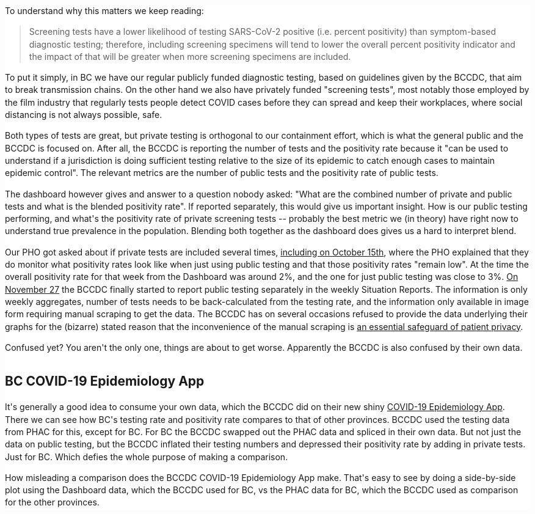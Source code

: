 To understand why this matters we keep reading:
    
>    Screening tests have a lower likelihood of testing SARS-CoV-2 positive (i.e. percent positivity) than symptom-based diagnostic testing; therefore, including screening specimens will tend to lower the overall percent positivity indicator and the impact of that will be greater when more screening specimens are included.

To put it simply, in BC we have our regular publicly funded diagnostic testing, based on guidelines given by the BCCDC, that aim to break transmission chains. On the other hand we also have privately funded "screening tests", most notably those employed by the film industry that regularly tests people detect COVID cases before they can spread and keep their workplaces, where social distancing is not always possible, safe.

Both types of tests are great, but private testing is orthogonal to our containment effort, which is what the general public and the BCCDC is focused on. After all, the BCCDC is reporting the number of tests and the positivity rate because it "can be used to understand if a jurisdiction is doing sufficient testing relative to the size of its epidemic to catch enough cases to maintain epidemic control". The relevant metrics are the number of public tests and the positivity rate of public tests.

The dashboard however gives and answer to a question nobody asked: "What are the combined number of private and public tests and what is the blended positivity rate". If reported separately, this would give us important insight. How is our public testing performing, and what's the positivity rate of private screening tests -- probably the best metric we (in theory) have right now to understand true prevalence in the population. Blending both together as the dashboard does gives us a hard to interpret blend.

Our PHO got asked about if private tests are included several times, [including on October 15th](https://youtu.be/SIHV0IUlVEI?t=1236), where the PHO explained that they do monitor what positivity rates look like when just using public testing and that those positivity rates "remain low". At the time the overall positivity rate for that week from the Dashboard was around 2%, and the one for just public testing was close to 3%. [On November 27](http://www.bccdc.ca/Health-Info-Site/Documents/COVID_sitrep/BC-COVID-19_Situation_Report_Nov_27_2020.pdf) the BCCDC finally started to report public testing separately in the weekly Situation Reports. The information is only weekly aggregates, number of tests needs to be back-calculated from the testing rate, and the information only available in image form requiring manual scraping to get the data. The BCCDC has on several occasions refused to provide the data underlying their graphs for the (bizarre) stated reason that the inconvenience of the manual scraping is [an essential safeguard of patient privacy](https://twitter.com/sobittersosweet/status/1332482357224370177?s=20).

Confused yet? You aren't the only one, things are about to get worse. Apparently the BCCDC is also confused by their own data.

## BC COVID-19 Epidemiology App
It's generally a good idea to consume your own data, which the BCCDC did on their new shiny [COVID-19 Epidemiology App](https://bccdc.shinyapps.io/covid19_global_epi_app/). There we can see how BC's testing rate and positivity rate compares to that of other provinces. BCCDC used the testing data from PHAC for this, except for BC. For BC the BCCDC swapped out the PHAC data and spliced in their own data. But not just the data on public testing, but the BCCDC inflated their testing numbers and depressed their positivity rate by adding in private tests. Just for BC. Which defies the whole purpose of making a comparison. 



How misleading a comparison does the BCCDC COVID-19 Epidemiology App make. That's easy to see by doing a side-by-side plot using the Dashboard data, which the BCCDC used for BC, vs the PHAC data for BC, which the BCCDC used as comparison for the other provinces.

